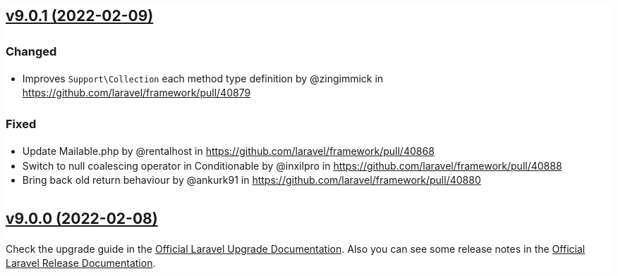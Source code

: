 ## [v9.0.1 (2022-02-09)](https://github.com/laravel/framework/compare/v9.0.0...v9.0.1)

### Changed

- Improves `Support\Collection` each method type definition by @zingimmick in https://github.com/laravel/framework/pull/40879

### Fixed

- Update Mailable.php by @rentalhost in https://github.com/laravel/framework/pull/40868
- Switch to null coalescing operator in Conditionable by @inxilpro in https://github.com/laravel/framework/pull/40888
- Bring back old return behaviour by @ankurk91 in https://github.com/laravel/framework/pull/40880

## [v9.0.0 (2022-02-08)](https://github.com/laravel/framework/compare/8.x...v9.0.0)

Check the upgrade guide in the [Official Laravel Upgrade Documentation](https://laravel.com/docs/9.x/upgrade). Also you can see some release notes in the [Official Laravel Release Documentation](https://laravel.com/docs/9.x/releases).
